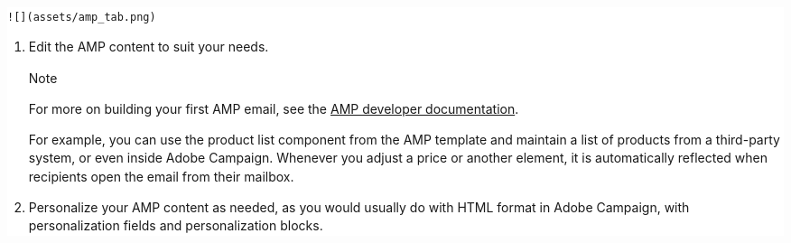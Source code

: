     ![](assets/amp_tab.png)

1. Edit the AMP content to suit your needs. 

    >[!NOTE]
    >
    >For more on building your first AMP email, see the [AMP developer documentation](https://amp.dev/documentation/guides-and-tutorials/start/create_email/?format=email).

    For example,  you can use the product list component from the AMP template and maintain a list of products from a third-party system, or even inside Adobe Campaign. Whenever you adjust a price or another element, it is automatically reflected when recipients open the email from their mailbox.

1. Personalize your AMP content as needed, as you would usually do with HTML format in Adobe Campaign, with personalization fields and personalization blocks.
